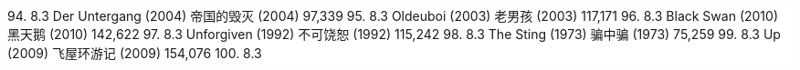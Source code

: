 </td></tr><tr >
<td width="30" style="text-align:center;" valign="center" >94.
</td>
<td width="39" style="text-align:center;" valign="center" >8.3
</td>
<td width="302" align="left" valign="center" >Der Untergang (2004)
</td>
<td width="154" style="text-align:center;" valign="center" >帝国的毁灭 (2004)
</td>
<td width="46" align="right" valign="center" >97,339
</td></tr><tr >
<td width="30" style="text-align:center;" valign="center" >95.
</td>
<td width="39" style="text-align:center;" valign="center" >8.3
</td>
<td width="302" align="left" valign="center" >Oldeuboi (2003)
</td>
<td width="154" style="text-align:center;" valign="center" >老男孩 (2003)
</td>
<td width="46" align="right" valign="center" >117,171
</td></tr><tr >
<td width="30" style="text-align:center;" valign="center" >96.
</td>
<td width="39" style="text-align:center;" valign="center" >8.3
</td>
<td width="302" align="left" valign="center" >Black Swan (2010)
</td>
<td width="154" style="text-align:center;" valign="center" >黑天鹅 (2010)
</td>
<td width="46" align="right" valign="center" >142,622
</td></tr><tr >
<td width="30" style="text-align:center;" valign="center" >97.
</td>
<td width="39" style="text-align:center;" valign="center" >8.3
</td>
<td width="302" align="left" valign="center" >Unforgiven (1992)
</td>
<td width="154" style="text-align:center;" valign="center" >不可饶恕 (1992)
</td>
<td width="46" align="right" valign="center" >115,242
</td></tr><tr >
<td width="30" style="text-align:center;" valign="center" >98.
</td>
<td width="39" style="text-align:center;" valign="center" >8.3
</td>
<td width="302" align="left" valign="center" >The Sting (1973)
</td>
<td width="154" style="text-align:center;" valign="center" >骗中骗 (1973)
</td>
<td width="46" align="right" valign="center" >75,259
</td></tr><tr >
<td width="30" style="text-align:center;" valign="center" >99.
</td>
<td width="39" style="text-align:center;" valign="center" >8.3
</td>
<td width="302" align="left" valign="center" >Up (2009)
</td>
<td width="154" style="text-align:center;" valign="center" >飞屋环游记 (2009)
</td>
<td width="46" align="right" valign="center" >154,076
</td></tr><tr >
<td width="30" style="text-align:center;" valign="center" >100.
</td>
<td width="39" style="text-align:center;" valign="center" >8.3